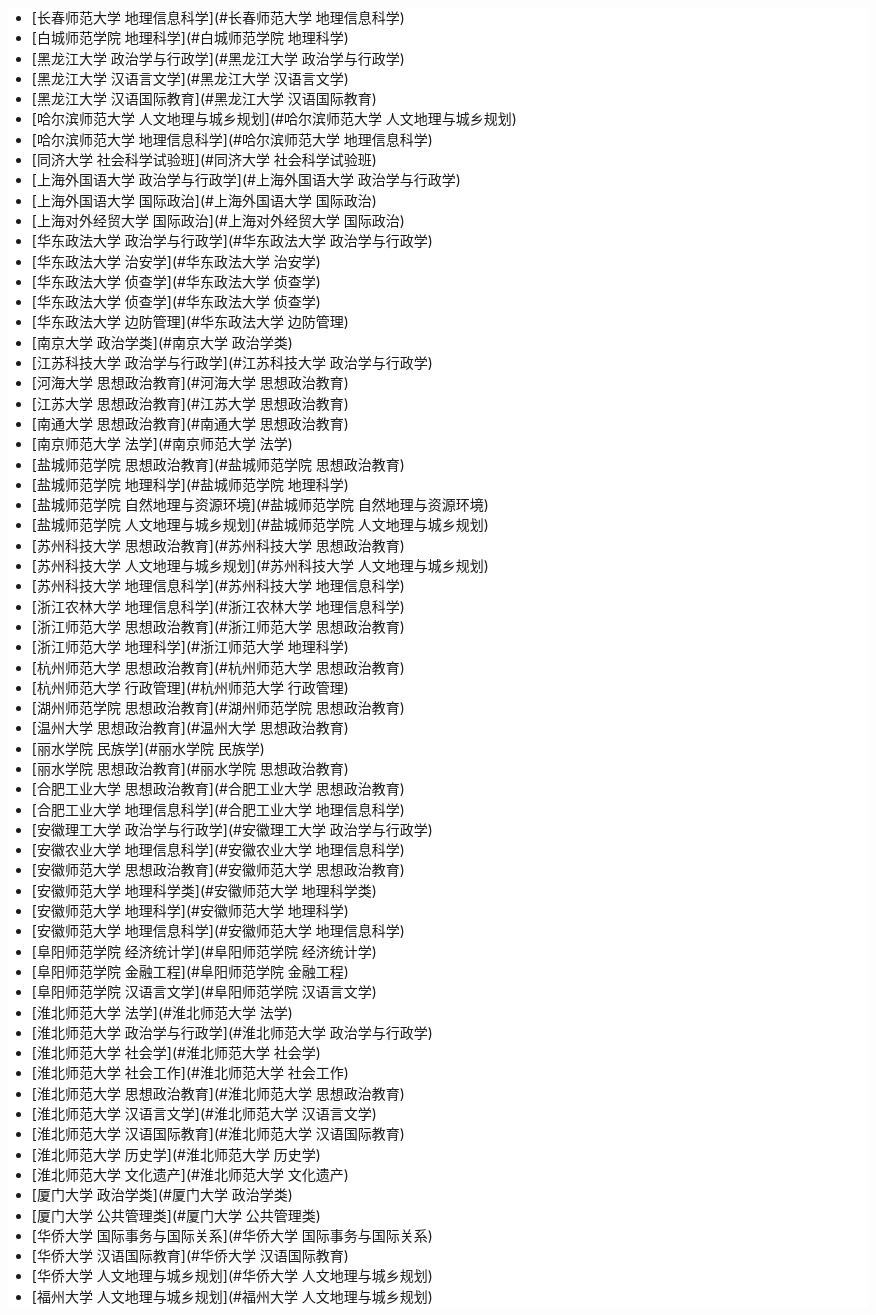 * [长春师范大学 地理信息科学](#长春师范大学 地理信息科学)
* [白城师范学院 地理科学](#白城师范学院 地理科学)
* [黑龙江大学 政治学与行政学](#黑龙江大学 政治学与行政学)
* [黑龙江大学 汉语言文学](#黑龙江大学 汉语言文学)
* [黑龙江大学 汉语国际教育](#黑龙江大学 汉语国际教育)
* [哈尔滨师范大学 人文地理与城乡规划](#哈尔滨师范大学 人文地理与城乡规划)
* [哈尔滨师范大学 地理信息科学](#哈尔滨师范大学 地理信息科学)
* [同济大学 社会科学试验班](#同济大学 社会科学试验班)
* [上海外国语大学 政治学与行政学](#上海外国语大学 政治学与行政学)
* [上海外国语大学 国际政治](#上海外国语大学 国际政治)
* [上海对外经贸大学 国际政治](#上海对外经贸大学 国际政治)
* [华东政法大学 政治学与行政学](#华东政法大学 政治学与行政学)
* [华东政法大学 治安学](#华东政法大学 治安学)
* [华东政法大学 侦查学](#华东政法大学 侦查学)
* [华东政法大学 侦查学](#华东政法大学 侦查学)
* [华东政法大学 边防管理](#华东政法大学 边防管理)
* [南京大学 政治学类](#南京大学 政治学类)
* [江苏科技大学 政治学与行政学](#江苏科技大学 政治学与行政学)
* [河海大学 思想政治教育](#河海大学 思想政治教育)
* [江苏大学 思想政治教育](#江苏大学 思想政治教育)
* [南通大学 思想政治教育](#南通大学 思想政治教育)
* [南京师范大学 法学](#南京师范大学 法学)
* [盐城师范学院 思想政治教育](#盐城师范学院 思想政治教育)
* [盐城师范学院 地理科学](#盐城师范学院 地理科学)
* [盐城师范学院 自然地理与资源环境](#盐城师范学院 自然地理与资源环境)
* [盐城师范学院 人文地理与城乡规划](#盐城师范学院 人文地理与城乡规划)
* [苏州科技大学 思想政治教育](#苏州科技大学 思想政治教育)
* [苏州科技大学 人文地理与城乡规划](#苏州科技大学 人文地理与城乡规划)
* [苏州科技大学 地理信息科学](#苏州科技大学 地理信息科学)
* [浙江农林大学 地理信息科学](#浙江农林大学 地理信息科学)
* [浙江师范大学 思想政治教育](#浙江师范大学 思想政治教育)
* [浙江师范大学 地理科学](#浙江师范大学 地理科学)
* [杭州师范大学 思想政治教育](#杭州师范大学 思想政治教育)
* [杭州师范大学 行政管理](#杭州师范大学 行政管理)
* [湖州师范学院 思想政治教育](#湖州师范学院 思想政治教育)
* [温州大学 思想政治教育](#温州大学 思想政治教育)
* [丽水学院 民族学](#丽水学院 民族学)
* [丽水学院 思想政治教育](#丽水学院 思想政治教育)
* [合肥工业大学 思想政治教育](#合肥工业大学 思想政治教育)
* [合肥工业大学 地理信息科学](#合肥工业大学 地理信息科学)
* [安徽理工大学 政治学与行政学](#安徽理工大学 政治学与行政学)
* [安徽农业大学 地理信息科学](#安徽农业大学 地理信息科学)
* [安徽师范大学 思想政治教育](#安徽师范大学 思想政治教育)
* [安徽师范大学 地理科学类](#安徽师范大学 地理科学类)
* [安徽师范大学 地理科学](#安徽师范大学 地理科学)
* [安徽师范大学 地理信息科学](#安徽师范大学 地理信息科学)
* [阜阳师范学院 经济统计学](#阜阳师范学院 经济统计学)
* [阜阳师范学院 金融工程](#阜阳师范学院 金融工程)
* [阜阳师范学院 汉语言文学](#阜阳师范学院 汉语言文学)
* [淮北师范大学 法学](#淮北师范大学 法学)
* [淮北师范大学 政治学与行政学](#淮北师范大学 政治学与行政学)
* [淮北师范大学 社会学](#淮北师范大学 社会学)
* [淮北师范大学 社会工作](#淮北师范大学 社会工作)
* [淮北师范大学 思想政治教育](#淮北师范大学 思想政治教育)
* [淮北师范大学 汉语言文学](#淮北师范大学 汉语言文学)
* [淮北师范大学 汉语国际教育](#淮北师范大学 汉语国际教育)
* [淮北师范大学 历史学](#淮北师范大学 历史学)
* [淮北师范大学 文化遗产](#淮北师范大学 文化遗产)
* [厦门大学 政治学类](#厦门大学 政治学类)
* [厦门大学 公共管理类](#厦门大学 公共管理类)
* [华侨大学 国际事务与国际关系](#华侨大学 国际事务与国际关系)
* [华侨大学 汉语国际教育](#华侨大学 汉语国际教育)
* [华侨大学 人文地理与城乡规划](#华侨大学 人文地理与城乡规划)
* [福州大学 人文地理与城乡规划](#福州大学 人文地理与城乡规划)